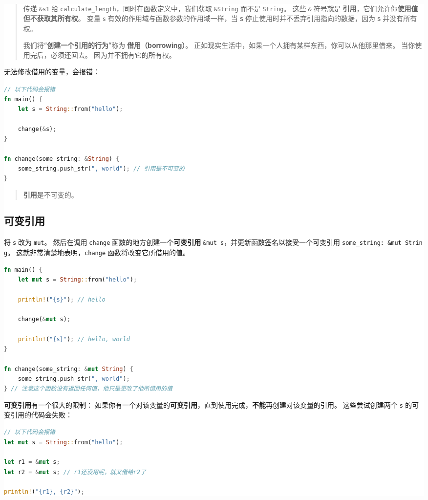 > 传递 `&s1` 给 `calculate_length`，同时在函数定义中，我们获取 `&String` 而不是 `String`。
> 这些 `&` 符号就是 **引用**，它们允许你**使用值但不获取其所有权**。
> 变量 `s` 有效的作用域与函数参数的作用域一样，当 s 停止使用时并不丢弃引用指向的数据，因为 s 并没有所有权。
>
> 我们将“**创建一个引用的行为**”称为 **借用（borrowing）**。
> 正如现实生活中，如果一个人拥有某样东西，你可以从他那里借来。
> 当你使用完后，必须还回去。
> 因为并不拥有它的所有权。

无法修改借用的变量，会报错：

```rust
// 以下代码会报错
fn main() {
    let s = String::from("hello");

    change(&s);
}

fn change(some_string: &String) {
    some_string.push_str(", world"); // 引用是不可变的
}
```

> **引用**是不可变的。

## 可变引用

将 `s` 改为 `mut`。
然后在调用 `change` 函数的地方创建一个**可变引用** `&mut s`，并更新函数签名以接受一个可变引用 `some_string: &mut String`。
这就非常清楚地表明，`change` 函数将改变它所借用的值。

```rust
fn main() {
    let mut s = String::from("hello");

    println!("{s}"); // hello

    change(&mut s);

    println!("{s}"); // hello, world
}

fn change(some_string: &mut String) {
    some_string.push_str(", world");
} // 注意这个函数没有返回任何值，他只是更改了他所借用的值
```

**可变引用**有一个很大的限制：
如果你有一个对该变量的**可变引用**，直到使用完成，**不能**再创建对该变量的引用。
这些尝试创建两个 `s` 的可变引用的代码会失败：

```rust
// 以下代码会报错
let mut s = String::from("hello");

let r1 = &mut s;
let r2 = &mut s; // r1还没用呢，就又借给r2了

println!("{r1}, {r2}");
```
